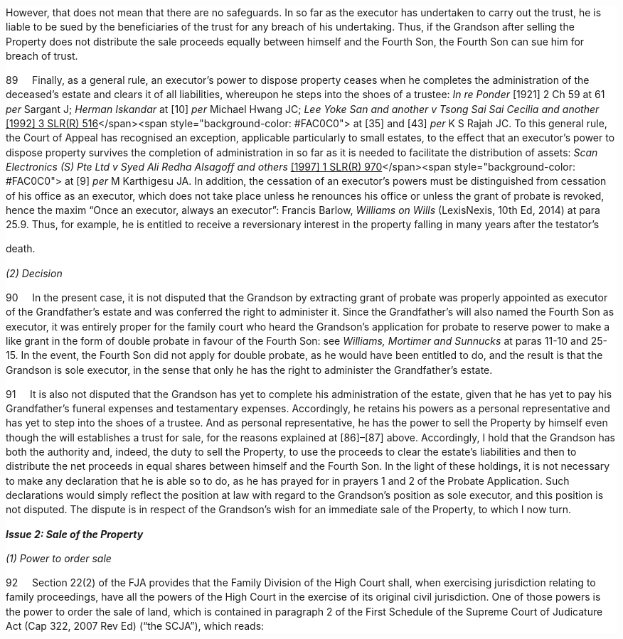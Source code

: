 However, that does not mean that there are no safeguards. In so far as the executor has undertaken to carry out the trust, he is liable to be sued by the beneficiaries of the trust for any breach of his undertaking. Thus, if the Grandson after selling the Property does not distribute the sale proceeds equally between himself and the Fourth Son, the Fourth Son can sue him for breach of trust. 

89     Finally, as a general rule, an executor’s power to dispose property ceases when he completes the administration of the deceased’s estate and clears it of all liabilities, whereupon he steps into the shoes of a trustee: _In re Ponder_ [1921] 2 Ch 59 at 61 _per_ Sargant J; _Herman Iskandar_ at [10] _per_ Michael Hwang JC; _Lee Yoke San and another v Tsong Sai Sai Cecilia and another_ [[1992] 3 SLR(R) 516]("https://www.open.gov.sg")</span><span style="background-color: #FAC0C0"> at [35] and [43] _per_ K S Rajah JC. To this general rule, the Court of Appeal has recognised an exception, applicable particularly to small estates, to the effect that an executor’s power to dispose property survives the completion of administration in so far as it is needed to facilitate the distribution of assets: _Scan Electronics (S) Pte Ltd v Syed Ali Redha Alsagoff and others_ [[1997] 1 SLR(R) 970]("https://www.open.gov.sg")</span><span style="background-color: #FAC0C0"> at [9] _per_ M Karthigesu JA. In addition, the cessation of an executor’s powers must be distinguished from cessation of his office as an executor, which does not take place unless he renounces his office or unless the grant of probate is revoked, hence the maxim “Once an executor, always an executor”: Francis Barlow, _Williams on Wills_ (LexisNexis, 10th Ed, 2014) at para 25.9. Thus, for example, he is entitled to receive a reversionary interest in the property falling in many years after the testator’s 


death. 

_(2) Decision_ 

90     In the present case, it is not disputed that the Grandson by extracting grant of probate was properly appointed as executor of the Grandfather’s estate and was conferred the right to administer it. Since the Grandfather’s will also named the Fourth Son as executor, it was entirely proper for the family court who heard the Grandson’s application for probate to reserve power to make a like grant in the form of double probate in favour of the Fourth Son: see _Williams, Mortimer and Sunnucks_ at paras 11-10 and 25-15. In the event, the Fourth Son did not apply for double probate, as he would have been entitled to do, and the result is that the Grandson is sole executor, in the sense that only he has the right to administer the Grandfather’s estate. 

91     It is also not disputed that the Grandson has yet to complete his administration of the estate, given that he has yet to pay his Grandfather’s funeral expenses and testamentary expenses. Accordingly, he retains his powers as a personal representative and has yet to step into the shoes of a trustee. And as personal representative, he has the power to sell the Property by himself even though the will establishes a trust for sale, for the reasons explained at [86]–[87] above. Accordingly, I hold that the Grandson has both the authority and, indeed, the duty to sell the Property, to use the proceeds to clear the estate’s liabilities and then to distribute the net proceeds in equal shares between himself and the Fourth Son. In the light of these holdings, it is not necessary to make any declaration that he is able so to do, as he has prayed for in prayers 1 and 2 of the Probate Application. Such declarations would simply reflect the position at law with regard to the Grandson’s position as sole executor, and this position is not disputed. The dispute is in respect of the Grandson’s wish for an immediate sale of the Property, to which I now turn. 

**_Issue 2: Sale of the Property_** 

_(1) Power to order sale_ 

92     Section 22(2) of the FJA provides that the Family Division of the High Court shall, when exercising jurisdiction relating to family proceedings, have all the powers of the High Court in the exercise of its original civil jurisdiction. One of those powers is the power to order the sale of land, which is contained in paragraph 2 of the First Schedule of the Supreme Court of Judicature Act (Cap 322, 2007 Rev Ed) (“the SCJA”), which reads: 
